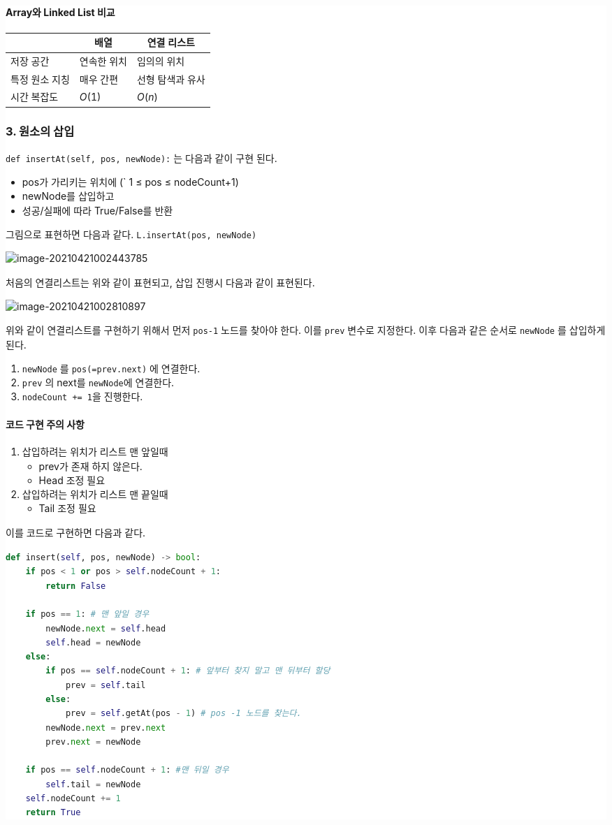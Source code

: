 

#### Array와 Linked List 비교

|                | 배열        | 연결 리스트      |
| -------------- | ----------- | ---------------- |
| 저장 공간      | 연속한 위치 | 임의의 위치      |
| 특정 원소 지칭 | 매우 간편   | 선형 탐색과 유사 |
| 시간 복잡도    | $O(1)$      | $O(n)$           |



### 3. 원소의 삽입

`def insertAt(self, pos, newNode):` 는 다음과 같이 구현 된다.

- pos가 가리키는 위치에 (` 1 ≤ pos ≤ nodeCount+1)
- newNode를 삽입하고
- 성공/실패에 따라 True/False를 반환

그림으로 표현하면 다음과 같다. `L.insertAt(pos, newNode)`

![image-20210421002443785](https://tva1.sinaimg.cn/large/008i3skNgy1gptkkdak6oj30ve0bndh4.jpg)

처음의 연결리스트는 위와 같이 표현되고, 삽입 진행시 다음과 같이 표현된다.

![image-20210421002810897](https://tva1.sinaimg.cn/large/008i3skNgy1gptkkhnepqj30x70g878k.jpg)

위와 같이 연결리스트를 구현하기 위해서 먼저 `pos-1` 노드를 찾아야 한다. 이를 `prev` 변수로 지정한다. 이후 다음과 같은 순서로 `newNode` 를 삽입하게 된다.

1. `newNode` 를 `pos(=prev.next)` 에 연결한다.
2. `prev` 의 next를 `newNode`에 연결한다.
3. `nodeCount += 1`을 진행한다. 

#### 코드 구현 주의 사항

1. 삽입하려는 위치가 리스트 맨 앞일때
   - prev가 존재 하지 않은다.
   - Head 조정 필요
2. 삽입하려는 위치가 리스트 맨 끝일때
   - Tail 조정 필요

이를 코드로 구현하면 다음과 같다.

```python
def insert(self, pos, newNode) -> bool:
    if pos < 1 or pos > self.nodeCount + 1:
        return False

    if pos == 1: # 맨 앞일 경우
        newNode.next = self.head
        self.head = newNode
    else:
        if pos == self.nodeCount + 1: # 앞부터 찾지 말고 맨 뒤부터 할당
            prev = self.tail
        else:
            prev = self.getAt(pos - 1) # pos -1 노드를 찾는다.
        newNode.next = prev.next
        prev.next = newNode

    if pos == self.nodeCount + 1: #맨 뒤일 경우
        self.tail = newNode
    self.nodeCount += 1
    return True
```
